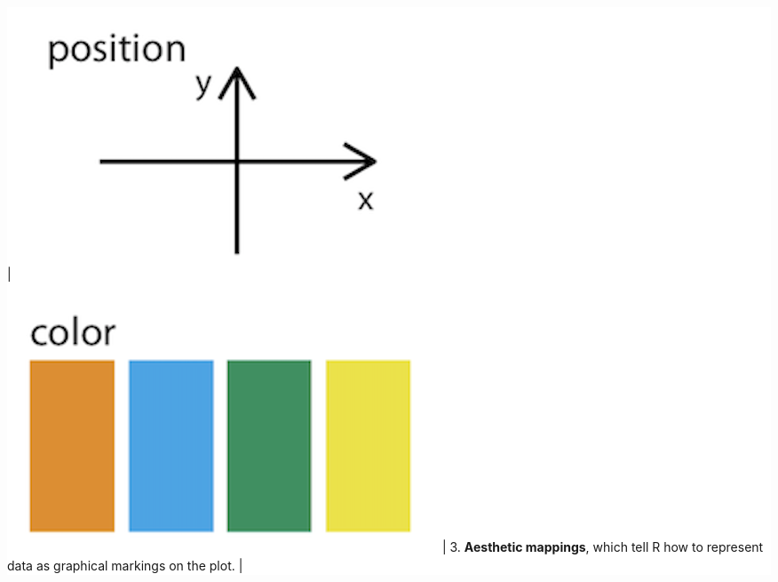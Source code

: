 | ![Crossed X and Y axes](media/positions.png)  ![Display of color choices](media/colors.png)  | 3. **Aesthetic mappings**, which tell R how to represent data as graphical markings on the plot. |